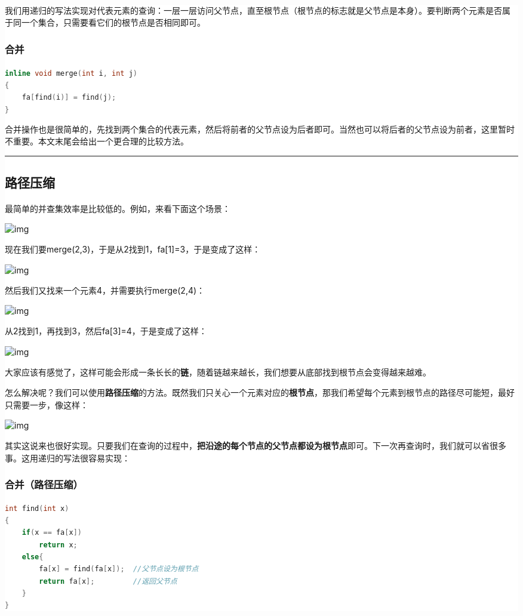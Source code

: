 我们用递归的写法实现对代表元素的查询：一层一层访问父节点，直至根节点（根节点的标志就是父节点是本身）。要判断两个元素是否属于同一个集合，只需要看它们的根节点是否相同即可。

### 合并

```c
inline void merge(int i, int j)
{
    fa[find(i)] = find(j);
}
```

合并操作也是很简单的，先找到两个集合的代表元素，然后将前者的父节点设为后者即可。当然也可以将后者的父节点设为前者，这里暂时不重要。本文末尾会给出一个更合理的比较方法。

------

## 路径压缩

最简单的并查集效率是比较低的。例如，来看下面这个场景：

![img](https://pic4.zhimg.com/80/v2-49b5dd7af650192373e96d29f9c4b8cf_720w.jpg)

现在我们要merge(2,3)，于是从2找到1，fa[1]=3，于是变成了这样：

![img](https://pic4.zhimg.com/80/v2-6f85fc7c5578aa20400ac56f0da31e37_720w.jpg)

然后我们又找来一个元素4，并需要执行merge(2,4)：

![img](https://pic4.zhimg.com/80/v2-1d3ef8a42d424cbec76135ce8a494ff7_720w.jpg)

从2找到1，再找到3，然后fa[3]=4，于是变成了这样：

![img](https://pic4.zhimg.com/80/v2-23c367515ace6fc0603692dfd865849f_720w.jpg)

大家应该有感觉了，这样可能会形成一条长长的**链**，随着链越来越长，我们想要从底部找到根节点会变得越来越难。

怎么解决呢？我们可以使用**路径压缩**的方法。既然我们只关心一个元素对应的**根节点**，那我们希望每个元素到根节点的路径尽可能短，最好只需要一步，像这样：

![img](https://pic1.zhimg.com/80/v2-c2f835398a3e54d8209bf5e034ac6820_720w.jpg)

其实这说来也很好实现。只要我们在查询的过程中，**把沿途的每个节点的父节点都设为根节点**即可。下一次再查询时，我们就可以省很多事。这用递归的写法很容易实现：

### 合并（路径压缩）

```c
int find(int x)
{
    if(x == fa[x])
        return x;
    else{
        fa[x] = find(fa[x]);  //父节点设为根节点
        return fa[x];         //返回父节点
    }
}
```
